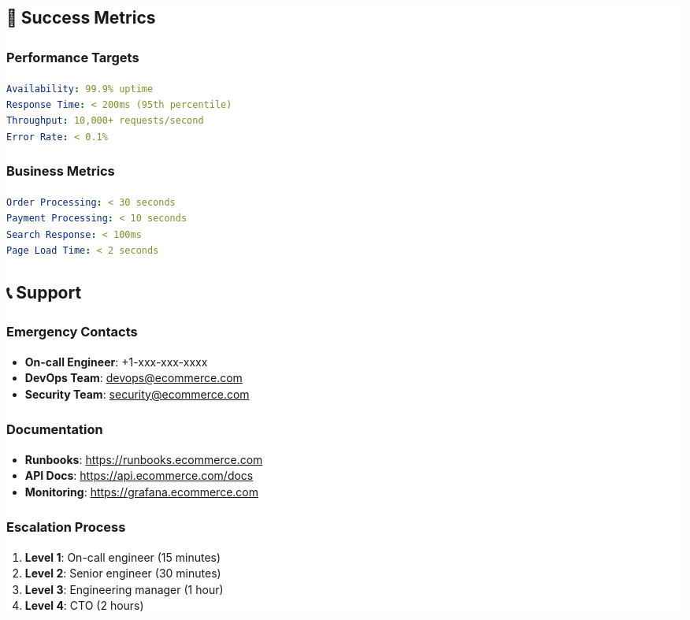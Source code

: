 ## 🎯 Success Metrics

### Performance Targets
```yaml
Availability: 99.9% uptime
Response Time: < 200ms (95th percentile)
Throughput: 10,000+ requests/second
Error Rate: < 0.1%
```

### Business Metrics
```yaml
Order Processing: < 30 seconds
Payment Processing: < 10 seconds
Search Response: < 100ms
Page Load Time: < 2 seconds
```

## 📞 Support

### Emergency Contacts
- **On-call Engineer**: +1-xxx-xxx-xxxx
- **DevOps Team**: devops@ecommerce.com
- **Security Team**: security@ecommerce.com

### Documentation
- **Runbooks**: https://runbooks.ecommerce.com
- **API Docs**: https://api.ecommerce.com/docs
- **Monitoring**: https://grafana.ecommerce.com

### Escalation Process
1. **Level 1**: On-call engineer (15 minutes)
2. **Level 2**: Senior engineer (30 minutes)
3. **Level 3**: Engineering manager (1 hour)
4. **Level 4**: CTO (2 hours)
